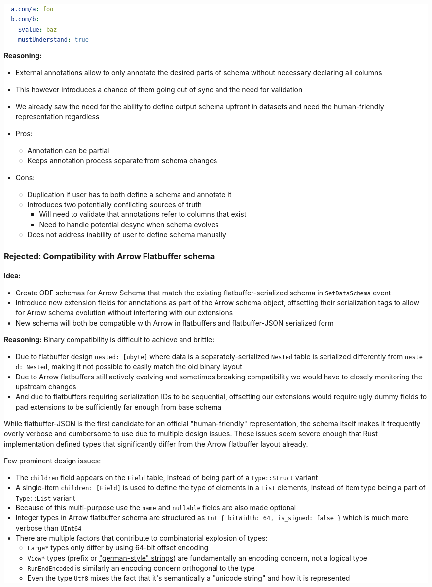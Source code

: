 ```yaml
  a.com/a: foo
  b.com/b:
    $value: baz
    mustUnderstand: true
```

**Reasoning:**
- External annotations allow to only annotate the desired parts of schema without necessary declaring all columns
- This however introduces a chance of them going out of sync and the need for validation
- We already saw the need for the ability to define output schema upfront in datasets and need the human-friendly representation regardless

- Pros:
  - Annotation can be partial
  - Keeps annotation process separate from schema changes
- Cons:
  - Duplication if user has to both define a schema and annotate it
  - Introduces two potentially conflicting sources of truth
    - Will need to validate that annotations refer to columns that exist
    - Need to handle potential desync when schema evolves
  - Does not address inability of user to define schema manually


### Rejected: Compatibility with Arrow Flatbuffer schema
**Idea:**
- Create ODF schemas for Arrow Schema that match the existing flatbuffer-serialized schema in `SetDataSchema` event
- Introduce new extension fields for annotations as part of the Arrow schema object, offsetting their serialization tags to allow for Arrow schema evolution without interfering with our extensions
- New schema will both be compatible with Arrow in flatbuffers and flatbuffer-JSON serialized form

**Reasoning:**
Binary compatibility is difficult to achieve and brittle:
- Due to flatbuffer design `nested: [ubyte]` where data is a separately-serialized `Nested` table is serialized differently from `nested: Nested`, making it not possible to easily match the old binary layout
- Due to Arrow flatbuffers still actively evolving and sometimes breaking compatibility we would have to closely monitoring the upstream changes
- And due to flatbuffers requiring serialization IDs to be sequential, offsetting our extensions would require ugly dummy fields to pad extensions to be sufficiently far enough from base schema

While flatbuffer-JSON is the first candidate for an official "human-friendly" representation, the schema itself makes it frequently overly verbose and cumbersome to use due to multiple design issues. These issues seem severe enough that Rust implementation defined types that significantly differ from the Arrow flatbuffer layout already. 

Few prominent design issues:
- The `children` field appears on the `Field` table, instead of being part of a `Type::Struct` variant
- A single-item `children: [Field]` is used to define the type of elements in a `List` elements, instead of item type being a part of `Type::List` variant
- Because of this multi-purpose use the `name` and `nullable` fields are also made optional
- Integer types in Arrow flatbuffer schema are structured as `Int { bitWidth: 64, is_signed: false }` which is much more verbose than `UInt64`
- There are multiple factors that contribute to combinatorial explosion of types:
  - `Large*` types only differ by using 64-bit offset encoding
  - `View*` types (prefix or ["german-style" strings](https://datafusion.apache.org/blog/2024/09/13/string-view-german-style-strings-part-1/)) are fundamentally an encoding concern, not a logical type
  - `RunEndEncoded` is similarly an encoding concern orthogonal to the type
  - Even the type `Utf8` mixes the fact that it's semantically a "unicode string" and how it is represented
